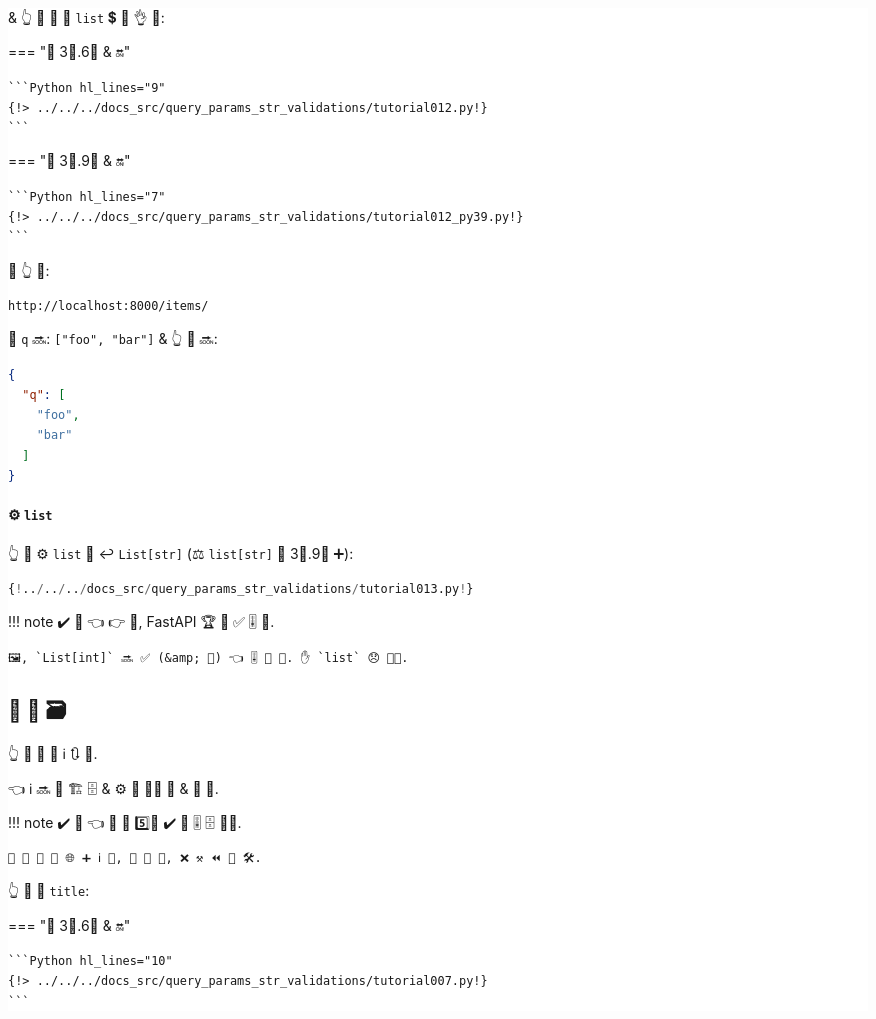 &amp; 👆 💪 🔬 🔢 `list` 💲 🚥 👌 🚚:

=== "🐆 3⃣.6⃣ &amp; 🔛"

    ```Python hl_lines="9"
    {!> ../../../docs_src/query_params_str_validations/tutorial012.py!}
    ```

=== "🐆 3⃣.9⃣ &amp; 🔛"

    ```Python hl_lines="7"
    {!> ../../../docs_src/query_params_str_validations/tutorial012_py39.py!}
    ```

🚥 👆 🚶:

```
http://localhost:8000/items/
```

🔢 `q` 🔜: `["foo", "bar"]` &amp; 👆 📨 🔜:

```JSON
{
  "q": [
    "foo",
    "bar"
  ]
}
```

#### ⚙️ `list`

👆 💪 ⚙️ `list` 🔗 ↩️ `List[str]` (⚖️ `list[str]` 🐆 3⃣.9⃣ ➕):

```Python hl_lines="7"
{!../../../docs_src/query_params_str_validations/tutorial013.py!}
```

!!! note
    ✔️ 🤯 👈 👉 💼, FastAPI 🏆 🚫 ✅ 🎚 📇.

    🖼, `List[int]` 🔜 ✅ (&amp; 📄) 👈 🎚 📇 🔢. ✋️ `list` 😞 🚫🔜.

## 📣 🌅 🗃

👆 💪 🚮 🌅 ℹ 🔃 🔢.

👈 ℹ 🔜 🔌 🏗 🗄 &amp; ⚙️ 🧾 👩‍💻 🔢 &amp; 🔢 🧰.

!!! note
    ✔️ 🤯 👈 🎏 🧰 5️⃣📆 ✔️ 🎏 🎚 🗄 🐕‍🦺.

    👫 💪 🚫 🎦 🌐 ➕ ℹ 📣, 👐 🌅 💼, ❌ ⚒ ⏪ 📄 🛠.

👆 💪 🚮 `title`:

=== "🐆 3⃣.6⃣ &amp; 🔛"

    ```Python hl_lines="10"
    {!> ../../../docs_src/query_params_str_validations/tutorial007.py!}
    ```
